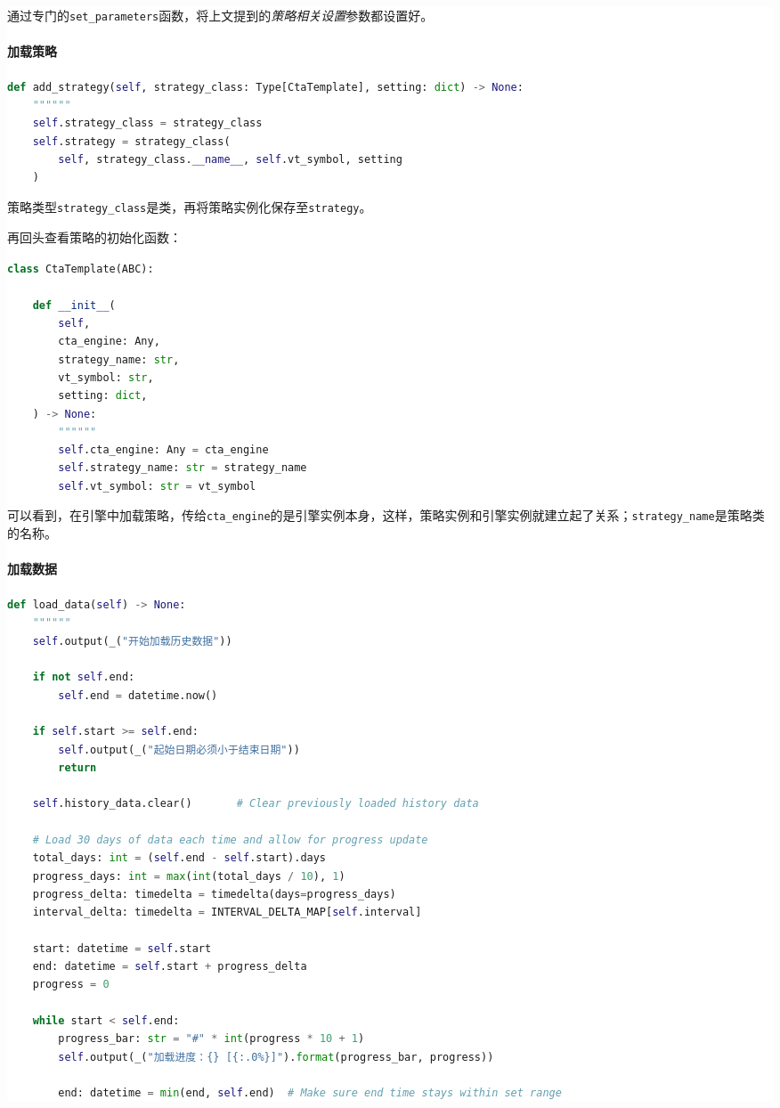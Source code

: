 通过专门的`set_parameters`函数，将上文提到的*策略相关设置*参数都设置好。

#### 加载策略

```python
def add_strategy(self, strategy_class: Type[CtaTemplate], setting: dict) -> None:
    """"""
    self.strategy_class = strategy_class
    self.strategy = strategy_class(
        self, strategy_class.__name__, self.vt_symbol, setting
    )
```

策略类型`strategy_class`是类，再将策略实例化保存至`strategy`。

再回头查看策略的初始化函数：

```python
class CtaTemplate(ABC):

    def __init__(
        self,
        cta_engine: Any,
        strategy_name: str,
        vt_symbol: str,
        setting: dict,
    ) -> None:
        """"""
        self.cta_engine: Any = cta_engine
        self.strategy_name: str = strategy_name
        self.vt_symbol: str = vt_symbol
```

可以看到，在引擎中加载策略，传给`cta_engine`的是引擎实例本身，这样，策略实例和引擎实例就建立起了关系；`strategy_name`是策略类的名称。

#### 加载数据

```python
def load_data(self) -> None:
    """"""
    self.output(_("开始加载历史数据"))

    if not self.end:
        self.end = datetime.now()

    if self.start >= self.end:
        self.output(_("起始日期必须小于结束日期"))
        return

    self.history_data.clear()       # Clear previously loaded history data

    # Load 30 days of data each time and allow for progress update
    total_days: int = (self.end - self.start).days
    progress_days: int = max(int(total_days / 10), 1)
    progress_delta: timedelta = timedelta(days=progress_days)
    interval_delta: timedelta = INTERVAL_DELTA_MAP[self.interval]

    start: datetime = self.start
    end: datetime = self.start + progress_delta
    progress = 0

    while start < self.end:
        progress_bar: str = "#" * int(progress * 10 + 1)
        self.output(_("加载进度：{} [{:.0%}]").format(progress_bar, progress))

        end: datetime = min(end, self.end)  # Make sure end time stays within set range

```